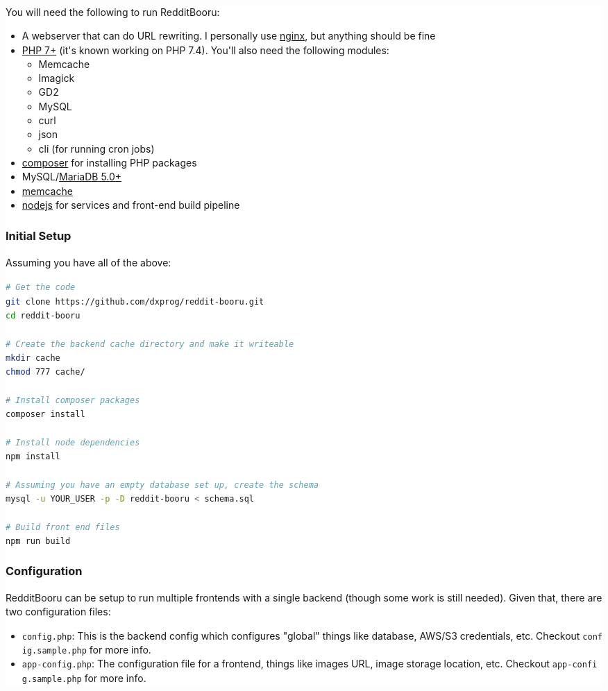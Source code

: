 You will need the following to run RedditBooru:

- A webserver that can do URL rewriting. I personally use [nginx](https://www.nginx.com/resources/wiki/start/topics/tutorials/install/), but anything should be fine
- [PHP 7+](http://us3.php.net/downloads.php) (it's known working on PHP 7.4). You'll also need the following modules:
  - Memcache
  - Imagick
  - GD2
  - MySQL
  - curl
  - json
  - cli (for running cron jobs)
- [composer](https://getcomposer.org/) for installing PHP packages
- MySQL/[MariaDB 5.0+](https://mariadb.org/download/)
- [memcache](https://memcached.org/downloads)
- [nodejs](https://nodejs.org/en/) for services and front-end build pipeline

### Initial Setup

Assuming you have all of the above:

```bash
# Get the code
git clone https://github.com/dxprog/reddit-booru.git
cd reddit-booru

# Create the backend cache directory and make it writeable
mkdir cache
chmod 777 cache/

# Install composer packages
composer install

# Install node dependencies
npm install

# Assuming you have an empty database set up, create the schema
mysql -u YOUR_USER -p -D reddit-booru < schema.sql

# Build front end files
npm run build
```

### Configuration

RedditBooru can be setup to run multiple frontends with a single backend (though some work is still needed). Given that, there are two configuration files:

- `config.php`: This is the backend config which configures "global" things like database, AWS/S3 credentials, etc. Checkout `config.sample.php` for more info.
- `app-config.php`: The configuration file for a frontend, things like images URL, image storage location, etc. Checkout `app-config.sample.php` for more info.
